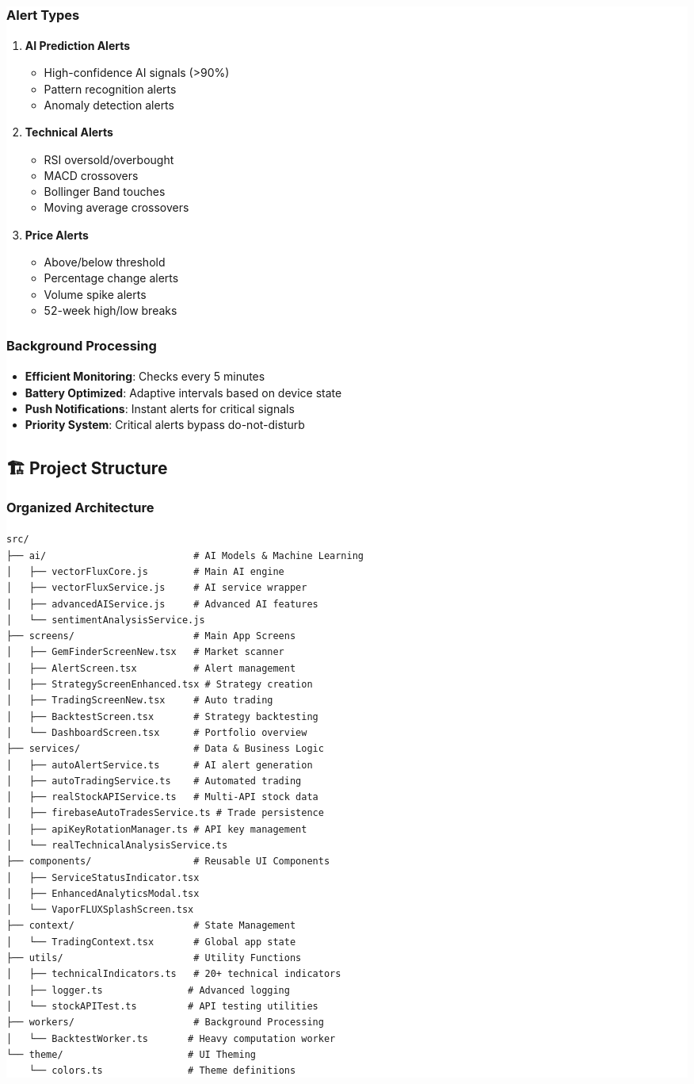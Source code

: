 ### Alert Types
1. **AI Prediction Alerts**
   - High-confidence AI signals (>90%)
   - Pattern recognition alerts
   - Anomaly detection alerts

2. **Technical Alerts**
   - RSI oversold/overbought
   - MACD crossovers
   - Bollinger Band touches
   - Moving average crossovers

3. **Price Alerts**
   - Above/below threshold
   - Percentage change alerts
   - Volume spike alerts
   - 52-week high/low breaks

### Background Processing
- **Efficient Monitoring**: Checks every 5 minutes
- **Battery Optimized**: Adaptive intervals based on device state
- **Push Notifications**: Instant alerts for critical signals
- **Priority System**: Critical alerts bypass do-not-disturb

## 🏗️ Project Structure

### Organized Architecture
```
src/
├── ai/                          # AI Models & Machine Learning
│   ├── vectorFluxCore.js        # Main AI engine
│   ├── vectorFluxService.js     # AI service wrapper
│   ├── advancedAIService.js     # Advanced AI features
│   └── sentimentAnalysisService.js
├── screens/                     # Main App Screens
│   ├── GemFinderScreenNew.tsx   # Market scanner
│   ├── AlertScreen.tsx          # Alert management
│   ├── StrategyScreenEnhanced.tsx # Strategy creation
│   ├── TradingScreenNew.tsx     # Auto trading
│   ├── BacktestScreen.tsx       # Strategy backtesting
│   └── DashboardScreen.tsx      # Portfolio overview
├── services/                    # Data & Business Logic
│   ├── autoAlertService.ts      # AI alert generation
│   ├── autoTradingService.ts    # Automated trading
│   ├── realStockAPIService.ts   # Multi-API stock data
│   ├── firebaseAutoTradesService.ts # Trade persistence
│   ├── apiKeyRotationManager.ts # API key management
│   └── realTechnicalAnalysisService.ts
├── components/                  # Reusable UI Components
│   ├── ServiceStatusIndicator.tsx
│   ├── EnhancedAnalyticsModal.tsx
│   └── VaporFLUXSplashScreen.tsx
├── context/                     # State Management
│   └── TradingContext.tsx       # Global app state
├── utils/                       # Utility Functions
│   ├── technicalIndicators.ts   # 20+ technical indicators
│   ├── logger.ts               # Advanced logging
│   └── stockAPITest.ts         # API testing utilities
├── workers/                     # Background Processing
│   └── BacktestWorker.ts       # Heavy computation worker
└── theme/                      # UI Theming
    └── colors.ts               # Theme definitions
```